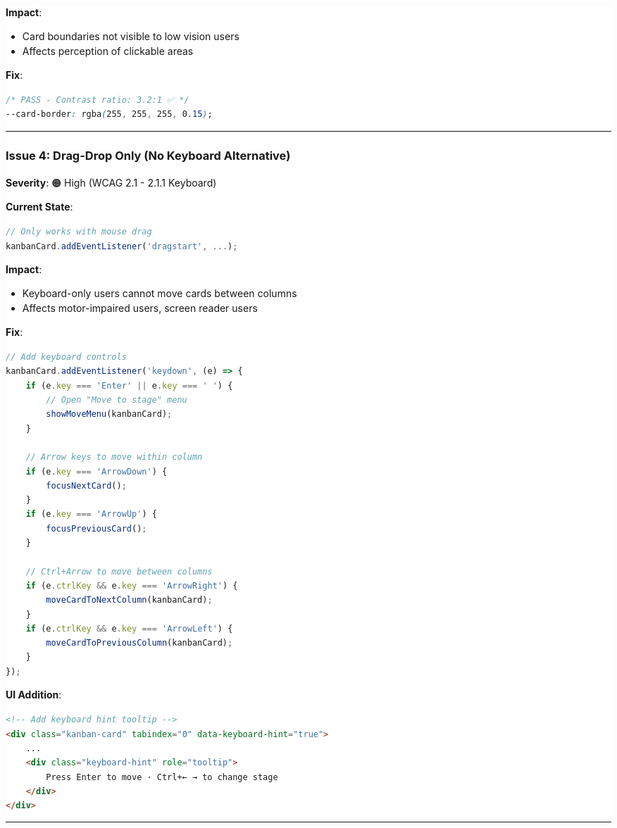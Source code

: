 **Impact**:
- Card boundaries not visible to low vision users
- Affects perception of clickable areas

**Fix**:
```css
/* PASS - Contrast ratio: 3.2:1 ✅ */
--card-border: rgba(255, 255, 255, 0.15);
```

---

### Issue 4: Drag-Drop Only (No Keyboard Alternative)

**Severity**: 🟠 High (WCAG 2.1 - 2.1.1 Keyboard)

**Current State**:
```javascript
// Only works with mouse drag
kanbanCard.addEventListener('dragstart', ...);
```

**Impact**:
- Keyboard-only users cannot move cards between columns
- Affects motor-impaired users, screen reader users

**Fix**:
```javascript
// Add keyboard controls
kanbanCard.addEventListener('keydown', (e) => {
    if (e.key === 'Enter' || e.key === ' ') {
        // Open "Move to stage" menu
        showMoveMenu(kanbanCard);
    }

    // Arrow keys to move within column
    if (e.key === 'ArrowDown') {
        focusNextCard();
    }
    if (e.key === 'ArrowUp') {
        focusPreviousCard();
    }

    // Ctrl+Arrow to move between columns
    if (e.ctrlKey && e.key === 'ArrowRight') {
        moveCardToNextColumn(kanbanCard);
    }
    if (e.ctrlKey && e.key === 'ArrowLeft') {
        moveCardToPreviousColumn(kanbanCard);
    }
});
```

**UI Addition**:
```html
<!-- Add keyboard hint tooltip -->
<div class="kanban-card" tabindex="0" data-keyboard-hint="true">
    ...
    <div class="keyboard-hint" role="tooltip">
        Press Enter to move · Ctrl+← → to change stage
    </div>
</div>
```

---